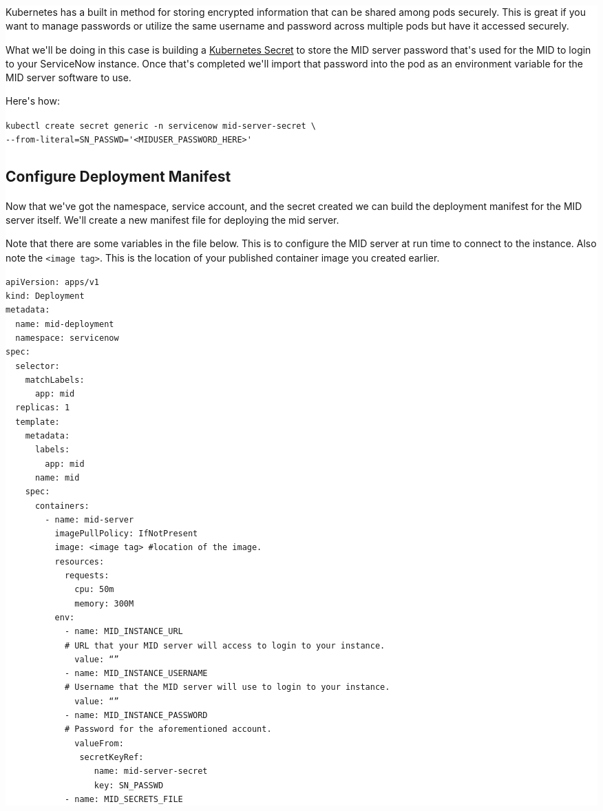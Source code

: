 Kubernetes has a built in method for storing encrypted information that can be shared among pods securely. This is great if you want to manage passwords or utilize the same username and password across multiple pods but have it accessed securely.  

What we'll be doing in this case is building a [Kubernetes Secret](https://kubernetes.io/docs/tasks/inject-data-application/distribute-credentials-secure/) to store the MID server password that's used for the MID to login to your ServiceNow instance.  Once that's completed we'll import that password into the pod as an environment variable for the MID server software to use.  

Here's how:  

```
kubectl create secret generic -n servicenow mid-server-secret \
--from-literal=SN_PASSWD='<MIDUSER_PASSWORD_HERE>'
```

## Configure Deployment Manifest

Now that we've got the namespace, service account, and the secret created we can build the deployment manifest for the MID server itself.  We'll create a new manifest file for deploying the mid server.  

Note that there are some variables in the file below.  This is to configure the MID server at run time to connect to the instance.  Also note the `<image tag>`.  This is the location of your published container image you created earlier.  

```
apiVersion: apps/v1 
kind: Deployment 
metadata: 
  name: mid-deployment 
  namespace: servicenow 
spec: 
  selector: 
    matchLabels: 
      app: mid 
  replicas: 1 
  template: 
    metadata: 
      labels: 
        app: mid 
      name: mid 
    spec: 
      containers:
        - name: mid-server 
          imagePullPolicy: IfNotPresent 
          image: <image tag> #location of the image.
          resources:
            requests:
              cpu: 50m
              memory: 300M
          env: 
            - name: MID_INSTANCE_URL 
            # URL that your MID server will access to login to your instance.  
              value: “” 
            - name: MID_INSTANCE_USERNAME 
            # Username that the MID server will use to login to your instance.  
              value: “” 
            - name: MID_INSTANCE_PASSWORD 
            # Password for the aforementioned account.
              valueFrom:
               secretKeyRef:
                  name: mid-server-secret
                  key: SN_PASSWD
            - name: MID_SECRETS_FILE 
```